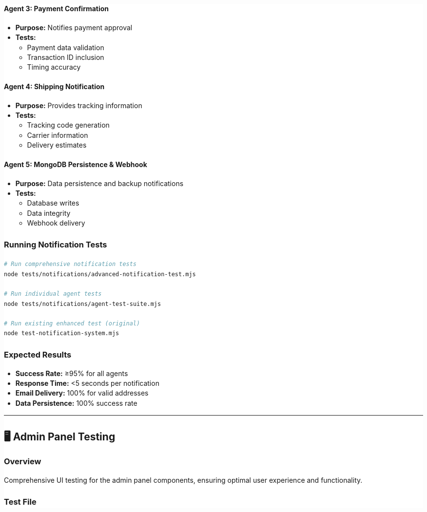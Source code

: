 #### Agent 3: Payment Confirmation
- **Purpose:** Notifies payment approval
- **Tests:**
  - Payment data validation
  - Transaction ID inclusion
  - Timing accuracy

#### Agent 4: Shipping Notification
- **Purpose:** Provides tracking information
- **Tests:**
  - Tracking code generation
  - Carrier information
  - Delivery estimates

#### Agent 5: MongoDB Persistence & Webhook
- **Purpose:** Data persistence and backup notifications
- **Tests:**
  - Database writes
  - Data integrity
  - Webhook delivery

### Running Notification Tests

```bash
# Run comprehensive notification tests
node tests/notifications/advanced-notification-test.mjs

# Run individual agent tests
node tests/notifications/agent-test-suite.mjs

# Run existing enhanced test (original)
node test-notification-system.mjs
```

### Expected Results

- **Success Rate:** ≥95% for all agents
- **Response Time:** <5 seconds per notification
- **Email Delivery:** 100% for valid addresses
- **Data Persistence:** 100% success rate

---

## 🖥️ Admin Panel Testing

### Overview

Comprehensive UI testing for the admin panel components, ensuring optimal user experience and functionality.

### Test File
